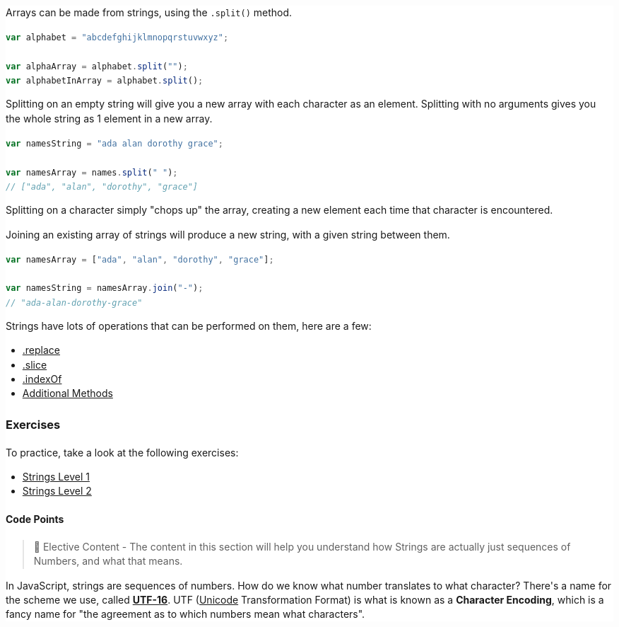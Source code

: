 Arrays can be made from strings, using the `.split()` method.

```js
var alphabet = "abcdefghijklmnopqrstuvwxyz";

var alphaArray = alphabet.split("");
var alphabetInArray = alphabet.split();
```

Splitting on an empty string will give you a new  array with each character as an element. Splitting with no arguments gives you the whole string as 1 element in a new array.

```js
var namesString = "ada alan dorothy grace";

var namesArray = names.split(" ");
// ["ada", "alan", "dorothy", "grace"]
```

Splitting on a character simply "chops up" the array, creating a new element each time that character is encountered.

Joining an existing array of strings will produce a new string, with a given string between them.

```js
var namesArray = ["ada", "alan", "dorothy", "grace"];

var namesString = namesArray.join("-");
// "ada-alan-dorothy-grace"
```

Strings have lots of operations that can be performed on them, here are a few:

- [.replace](https://developer.mozilla.org/en-US/docs/Web/JavaScript/Reference/Global_Objects/String/replace)
- [.slice](https://developer.mozilla.org/en-US/docs/Web/JavaScript/Reference/Global_Objects/String/slice)
- [.indexOf](https://developer.mozilla.org/en-US/docs/Web/JavaScript/Reference/Global_Objects/String/indexOf)
- [Additional Methods](https://developer.mozilla.org/en-US/docs/Web/JavaScript/Reference/Global_Objects/String)


### Exercises

To practice, take a look at the following exercises:
- [Strings Level 1](https://github.com/gSchool/javascript-drills/blob/master/data_types/strings_1.md)
- [Strings Level 2](https://github.com/gSchool/javascript-drills/blob/master/data_types/strings_2.md)

#### Code Points
> 🌟 Elective Content - The content in this section will help you understand how Strings are actually just sequences of Numbers, and what that means.

In JavaScript, strings are sequences of numbers. How do we know what number translates to what character? There's a name for the scheme we use, called  [**UTF-16**](https://en.wikipedia.org/wiki/UTF-16). UTF ([Unicode](https://en.wikipedia.org/wiki/Unicode) Transformation Format) is what is known as a **Character Encoding**, which is a fancy name for "the agreement as to which numbers mean what characters".
